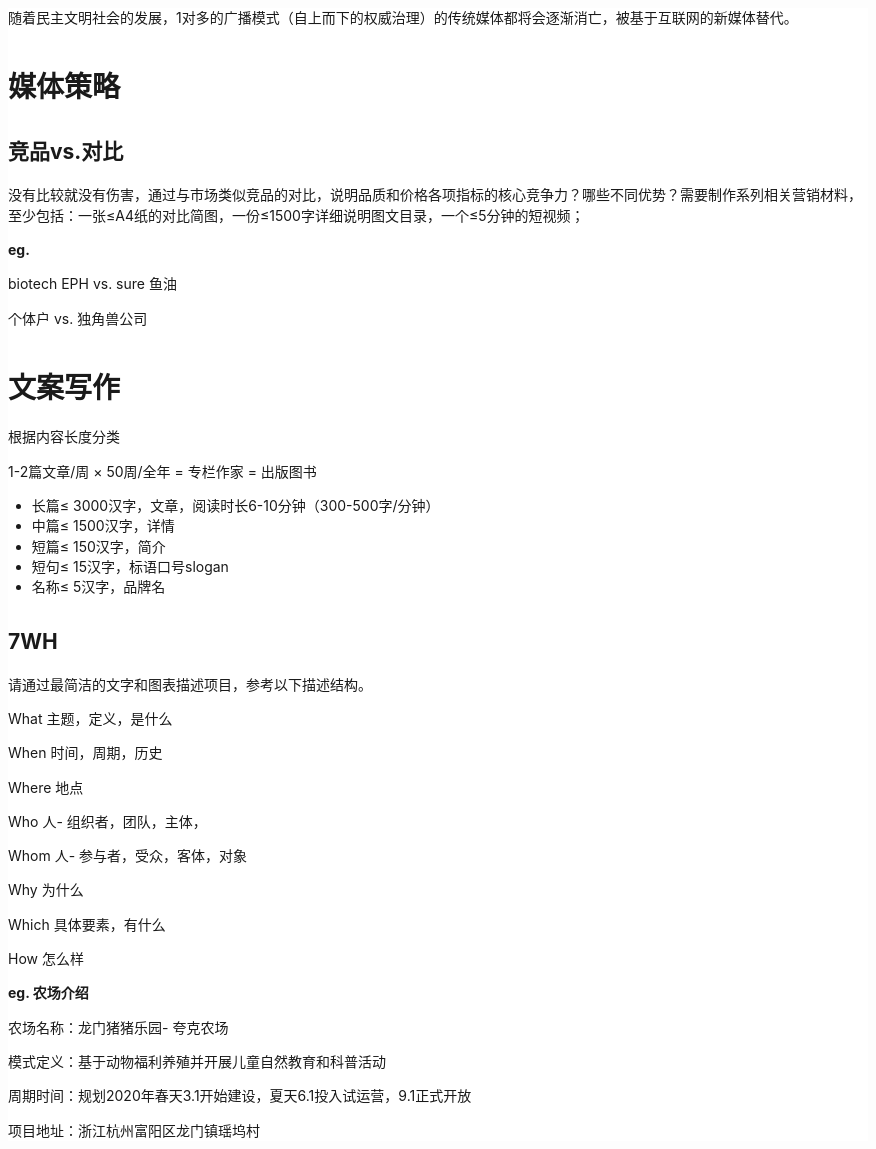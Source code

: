 随着民主文明社会的发展，1对多的广播模式（自上而下的权威治理）的传统媒体都将会逐渐消亡，被基于互联网的新媒体替代。

# 媒体策略

## 竞品vs.对比

没有比较就没有伤害，通过与市场类似竞品的对比，说明品质和价格各项指标的核心竞争力？哪些不同优势？需要制作系列相关营销材料，至少包括：一张≤A4纸的对比简图，一份≤1500字详细说明图文目录，一个≤5分钟的短视频；

**eg.**

biotech EPH vs. sure 鱼油

个体户 vs. 独角兽公司

# 文案写作

根据内容长度分类

1-2篇文章/周 × 50周/全年 = 专栏作家 = 出版图书

- 长篇≤ 3000汉字，文章，阅读时长6-10分钟（300-500字/分钟）
- 中篇≤ 1500汉字，详情
- 短篇≤ 150汉字，简介
- 短句≤ 15汉字，标语口号slogan
- 名称≤ 5汉字，品牌名

## **7WH**

请通过最简洁的文字和图表描述项目，参考以下描述结构。

What 主题，定义，是什么

When 时间，周期，历史

Where 地点

Who 人- 组织者，团队，主体，

Whom 人- 参与者，受众，客体，对象

Why 为什么

Which 具体要素，有什么

How 怎么样

**eg. 农场介绍**

农场名称：龙门猪猪乐园- 夸克农场

模式定义：基于动物福利养殖并开展儿童自然教育和科普活动

周期时间：规划2020年春天3.1开始建设，夏天6.1投入试运营，9.1正式开放

项目地址：浙江杭州富阳区龙门镇瑶坞村

